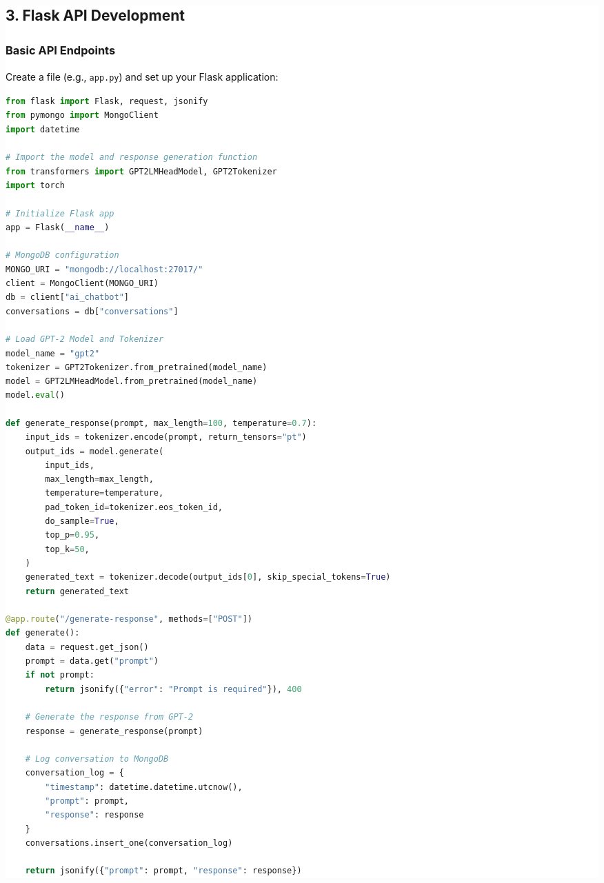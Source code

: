 
## 3. Flask API Development

### **Basic API Endpoints**

Create a file (e.g., `app.py`) and set up your Flask application:

```python
from flask import Flask, request, jsonify
from pymongo import MongoClient
import datetime

# Import the model and response generation function
from transformers import GPT2LMHeadModel, GPT2Tokenizer
import torch

# Initialize Flask app
app = Flask(__name__)

# MongoDB configuration
MONGO_URI = "mongodb://localhost:27017/"
client = MongoClient(MONGO_URI)
db = client["ai_chatbot"]
conversations = db["conversations"]

# Load GPT-2 Model and Tokenizer
model_name = "gpt2"
tokenizer = GPT2Tokenizer.from_pretrained(model_name)
model = GPT2LMHeadModel.from_pretrained(model_name)
model.eval()

def generate_response(prompt, max_length=100, temperature=0.7):
    input_ids = tokenizer.encode(prompt, return_tensors="pt")
    output_ids = model.generate(
        input_ids,
        max_length=max_length,
        temperature=temperature,
        pad_token_id=tokenizer.eos_token_id,
        do_sample=True,
        top_p=0.95,
        top_k=50,
    )
    generated_text = tokenizer.decode(output_ids[0], skip_special_tokens=True)
    return generated_text

@app.route("/generate-response", methods=["POST"])
def generate():
    data = request.get_json()
    prompt = data.get("prompt")
    if not prompt:
        return jsonify({"error": "Prompt is required"}), 400

    # Generate the response from GPT-2
    response = generate_response(prompt)
    
    # Log conversation to MongoDB
    conversation_log = {
        "timestamp": datetime.datetime.utcnow(),
        "prompt": prompt,
        "response": response
    }
    conversations.insert_one(conversation_log)

    return jsonify({"prompt": prompt, "response": response})
```